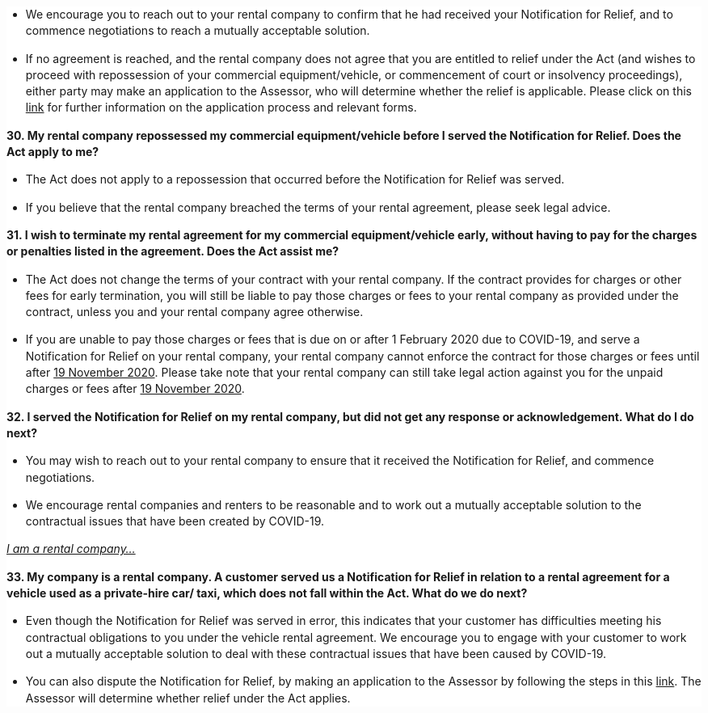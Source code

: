 * We encourage you to reach out to your rental company to confirm that he had received your Notification for Relief, and to commence negotiations to reach a mutually acceptable solution.

* If no agreement is reached, and the rental company does not agree that you are entitled to relief under the Act (and wishes to proceed with repossession of your commercial equipment/vehicle, or commencement of court or insolvency proceedings), either party may make an application to the Assessor, who will determine whether the relief is applicable. Please click on this [link](/covid19-relief/application-for-assessor) for further information on the application process and relevant forms. 

**30. My rental company repossessed my commercial equipment/vehicle before I served the Notification for Relief. Does the Act apply to me?**

* The Act does not apply to a repossession that occurred before the Notification for Relief was served.

* If you believe that the rental company breached the terms of your rental agreement, please seek legal advice.

**31. I wish to terminate my rental agreement for my commercial equipment/vehicle early, without having to pay for the charges or penalties listed in the agreement. Does the Act assist me?**

* The Act does not change the terms of your contract with your rental company. If the contract provides for charges or other fees for early termination, you will still be liable to pay those charges or fees to your rental company as provided under the contract, unless you and your rental company agree otherwise.

* If you are unable to pay those charges or fees that is due on or after 1 February 2020 due to COVID-19, and serve a Notification for Relief on your rental company, your rental company cannot enforce the contract for those charges or fees until after <a href="#19Novnote">19 November 2020</a>. Please take note that your rental company can still take legal action against you for the unpaid charges or fees after <a href="#19Novnote">19 November 2020</a>. 

**32. I served the Notification for Relief on my rental company, but did not get any response or acknowledgement. What do I do next?**

* You may wish to reach out to your rental company to ensure that it received the Notification for Relief, and commence negotiations.  

* We encourage rental companies and renters to be reasonable and to work out a mutually acceptable solution to the contractual issues that have been created by COVID-19.

<u><i>I am a rental company…</i></u>

**33. My company is a rental company. A customer served us a Notification for Relief in relation to a rental agreement for a vehicle used as a private-hire car/ taxi, which does not fall within the Act. What do we do next?**

* Even though the Notification for Relief was served in error, this indicates that your customer has difficulties meeting his contractual obligations to you under the vehicle rental agreement. We encourage you to engage with your customer to work out a mutually acceptable solution to deal with these contractual issues that have been caused by COVID-19.

* You can also dispute the Notification for Relief, by making an application to the Assessor by following the steps in this [link](/covid19-relief/application-for-assessor). The Assessor will determine whether relief under the Act applies.
